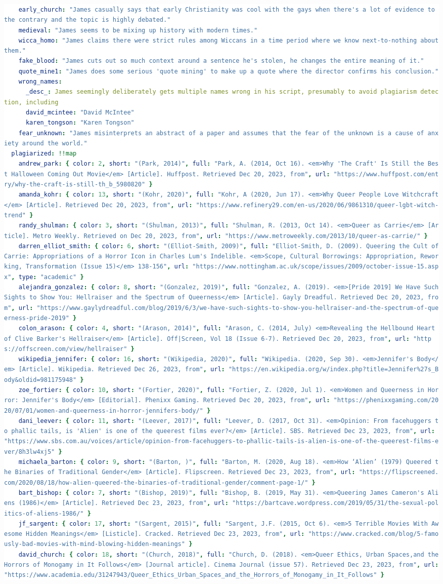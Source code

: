 ```yaml
    early_church: "James casually says that early Christianity was cool with the gays when there's a lot of evidence to the contrary and the topic is highly debated."
    medieval: "James seems to be mixing up history with modern times."
    wicca_homo: "James claims there were strict rules among Wiccans in a time period where we know next-to-nothing about them."
    fake_blood: "James cuts out so much context around a sentence he's stolen, he changes the entire meaning of it."
    quote_mine1: "James does some serious 'quote mining' to make up a quote where the director confirms his conclusion."
    wrong_names:
      _desc_: James seemingly deliberately gets multiple names wrong in his script, presumably to avoid plagiarism detection, including
      david_mcintee: "David McIntee"
      karen_tongson: "Karen Tongson"
    fear_unknown: "James misinterprets an abstract of a paper and assumes that the fear of the unknown is a cause of anxiety around the world."
  plagiarized: !!map
    andrew_park: { color: 2, short: "(Park, 2014)", full: "Park, A. (2014, Oct 16). <em>Why 'The Craft' Is Still the Best Halloween Coming Out Movie</em> [Article]. Huffpost. Retrieved Dec 20, 2023, from", url: "https://www.huffpost.com/entry/why-the-craft-is-still-th_b_5980820" }
    amanda_kohr: { color: 13, short: "(Kohr, 2020)", full: "Kohr, A (2020, Jun 17). <em>Why Queer People Love Witchcraft</em> [Article]. Retrieved Dec 20, 2023, from", url: "https://www.refinery29.com/en-us/2020/06/9861310/queer-lgbt-witch-trend" }
    randy_shulman: { color: 3, short: "(Shulman, 2013)", full: "Shulman, R. (2013, Oct 14). <em>Queer as Carrie</em> [Article]. Metro Weekly. Retrieved on Dec 20, 2023, from", url: "https://www.metroweekly.com/2013/10/queer-as-carrie/" }
    darren_elliot_smith: { color: 6, short: "(Elliot-Smith, 2009)", full: "Elliot-Smith, D. (2009). Queering the Cult of Carrie: Appropriations of a Horror Icon in Charles Lum's Indelible. <em>Scope, Cultural Borrowings: Appropriation, Reworking, Transformation (Issue 15)</em> 138-156", url: "https://www.nottingham.ac.uk/scope/issues/2009/october-issue-15.aspx", type: "academic" }
    alejandra_gonzalez: { color: 8, short: "(Gonzalez, 2019)", full: "Gonzalez, A. (2019). <em>[Pride 2019] We Have Such Sights to Show You: Hellraiser and the Spectrum of Queerness</em> [Article]. Gayly Dreadful. Retrieved Dec 20, 2023, from", url: "https://www.gaylydreadful.com/blog/2019/6/3/we-have-such-sights-to-show-you-hellraiser-and-the-spectrum-of-queerness-pride-2019" }
    colon_arason: { color: 4, short: "(Arason, 2014)", full: "Arason, C. (2014, July) <em>Revealing the Hellbound Heart of Clive Barker's Hellraiser</em> [Article]. Off|Screen, Vol 18 (Issue 6-7). Retrieved Dec 20, 2023, from", url: "https://offscreen.com/view/hellraiser" }
    wikipedia_jennifer: { color: 16, short: "(Wikipedia, 2020)", full: "Wikipedia. (2020, Sep 30). <em>Jennifer's Body</em> [Article]. Wikipedia. Retrieved Dec 26, 2023, from", url: "https://en.wikipedia.org/w/index.php?title=Jennifer%27s_Body&oldid=981175948" }
    zoe_fortier: { color: 10, short: "(Fortier, 2020)", full: "Fortier, Z. (2020, Jul 1). <em>Women and Queerness in Horror: Jennifer's Body</em> [Editorial]. Phenixx Gaming. Retrieved Dec 20, 2023, from", url: "https://phenixxgaming.com/2020/07/01/women-and-queerness-in-horror-jennifers-body/" }
    dani_leever: { color: 11, short: "(Leever, 2017)", full: "Leever, D. (2017, Oct 31). <em>Opinion: From facehuggers to phallic tails, is 'Alien' is one of the queerest films ever?</em> [Article]. SBS. Retrieved Dec 23, 2023, from", url: "https://www.sbs.com.au/voices/article/opinion-from-facehuggers-to-phallic-tails-is-alien-is-one-of-the-queerest-films-ever/8h3lw4xj5" }
    michaela_barton: { color: 9, short: "(Barton, )", full: "Barton, M. (2020, Aug 18). <em>How ‘Alien’ (1979) Queered the Binaries of Traditional Gender</em> [Article]. Flipscreen. Retrieved Dec 23, 2023, from", url: "https://flipscreened.com/2020/08/18/how-alien-queered-the-binaries-of-traditional-gender/comment-page-1/" }
    bart_bishop: { color: 7, short: "(Bishop, 2019)", full: "Bishop, B. (2019, May 31). <em>Queering James Cameron's Aliens (1986)</em> [Article]. Retrieved Dec 23, 2023, from", url: "https://bartcave.wordpress.com/2019/05/31/the-sexual-politics-of-aliens-1986/" }
    jf_sargent: { color: 17, short: "(Sargent, 2015)", full: "Sargent, J.F. (2015, Oct 6). <em>5 Terrible Movies With Awesome Hidden Meanings</em> [Listicle]. Cracked. Retrieved Dec 23, 2023, from", url: "https://www.cracked.com/blog/5-famously-bad-movies-with-mind-blowing-hidden-meanings" }
    david_church: { color: 18, short: "(Church, 2018)", full: "Church, D. (2018). <em>Queer Ethics, Urban Spaces,and the Horrors of Monogamy in It Follows</em> [Journal article]. Cinema Journal (issue 57). Retrieved Dec 23, 2023, from", url: "https://www.academia.edu/31247943/Queer_Ethics_Urban_Spaces_and_the_Horrors_of_Monogamy_in_It_Follows" }
```
